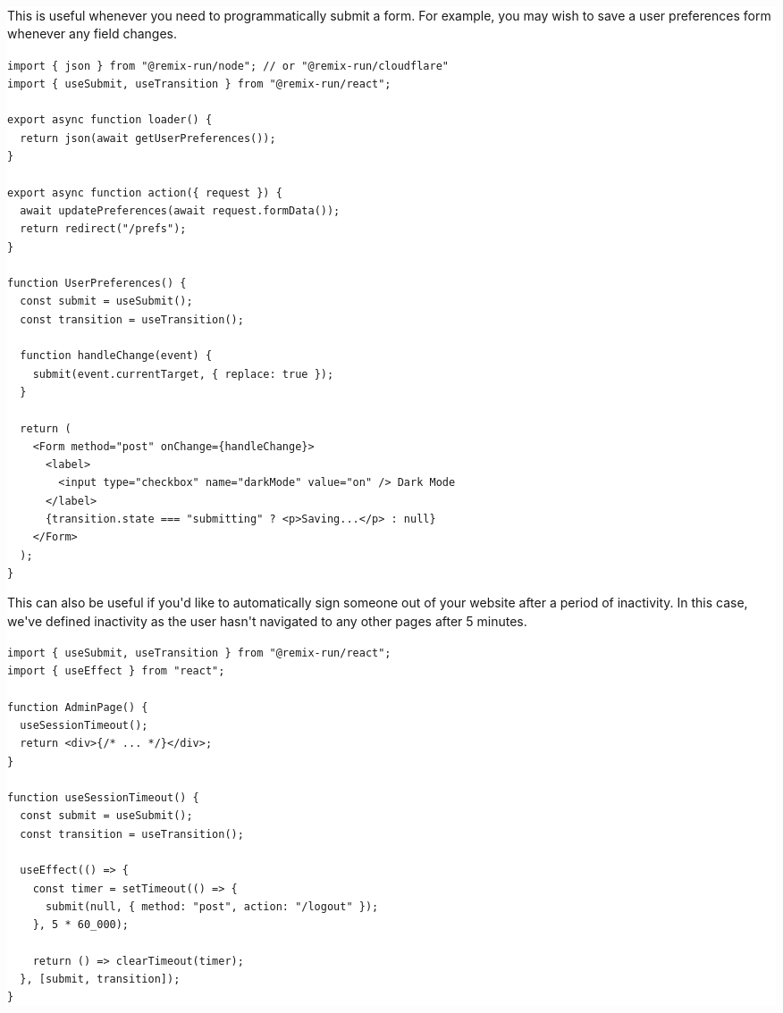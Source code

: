 This is useful whenever you need to programmatically submit a form. For example, you may wish to save a user preferences form whenever any field changes.

```tsx filename=app/routes/prefs.tsx lines=[2,14,18]
import { json } from "@remix-run/node"; // or "@remix-run/cloudflare"
import { useSubmit, useTransition } from "@remix-run/react";

export async function loader() {
  return json(await getUserPreferences());
}

export async function action({ request }) {
  await updatePreferences(await request.formData());
  return redirect("/prefs");
}

function UserPreferences() {
  const submit = useSubmit();
  const transition = useTransition();

  function handleChange(event) {
    submit(event.currentTarget, { replace: true });
  }

  return (
    <Form method="post" onChange={handleChange}>
      <label>
        <input type="checkbox" name="darkMode" value="on" /> Dark Mode
      </label>
      {transition.state === "submitting" ? <p>Saving...</p> : null}
    </Form>
  );
}
```

This can also be useful if you'd like to automatically sign someone out of your website after a period of inactivity. In this case, we've defined inactivity as the user hasn't navigated to any other pages after 5 minutes.

```tsx lines=[1,10,15]
import { useSubmit, useTransition } from "@remix-run/react";
import { useEffect } from "react";

function AdminPage() {
  useSessionTimeout();
  return <div>{/* ... */}</div>;
}

function useSessionTimeout() {
  const submit = useSubmit();
  const transition = useTransition();

  useEffect(() => {
    const timer = setTimeout(() => {
      submit(null, { method: "post", action: "/logout" });
    }, 5 * 60_000);

    return () => clearTimeout(timer);
  }, [submit, transition]);
}
```


[developer.mozilla-1]: https://developer.mozilla.org/en-US/docs/Web/API/Fetch_API
[developer.mozilla-2]: https://developer.mozilla.org/en-US/docs/Web/HTTP/Headers/Content-Security-Policy/script-src
[developer.mozilla-3]: https://developer.mozilla.org/en-US/docs/Web/HTTP/Headers/Content-Security-Policy/Sources#sources
[1]: /api/conventions
[developer.mozilla-4]: https://developer.mozilla.org/en-US/docs/Web/HTTP/Methods
[developer.mozilla-5]: https://developer.mozilla.org/en-US/docs/Web/API/FormData
[developer.mozilla-6]: https://developer.mozilla.org/en-US/docs/Web/API/File
[developer.mozilla-7]: https://developer.mozilla.org/en-US/docs/Web/HTTP/Cookies
[developer.mozilla-8]: https://developer.mozilla.org/en-US/docs/Web/HTTP/Headers/Set-Cookie#attributes
[developer.mozilla-9]: https://developer.mozilla.org/en-US/docs/Glossary/CSRF
[developers.cloudflare-1]: https://developers.cloudflare.com/workers/learning/how-kv-works
[docs.aws.amazon-1]: https://docs.aws.amazon.com/amazondynamodb/latest/developerguide/
[2]: #usematches
[meta-links-scripts]: #meta-links-scripts
[form]: #form
[cookies]: #cookies
[sessions]: #sessions
[usefetcher]: #usefetcher
[usetransition]: #usetransition
[useactiondata]: #useactiondata
[useloaderdata]: #useloaderdata
[usesubmit]: #usesubmit
[constraints]: ../guides/constraints
[action]: #form-action
[disabling-javascript]: ../guides/disabling-javascript
[example-sharing-loader-data]: https://github.com/remix-run/remix/tree/main/examples/sharing-loader-data
[index query param]: ../guides/routing#what-is-the-index-query-param